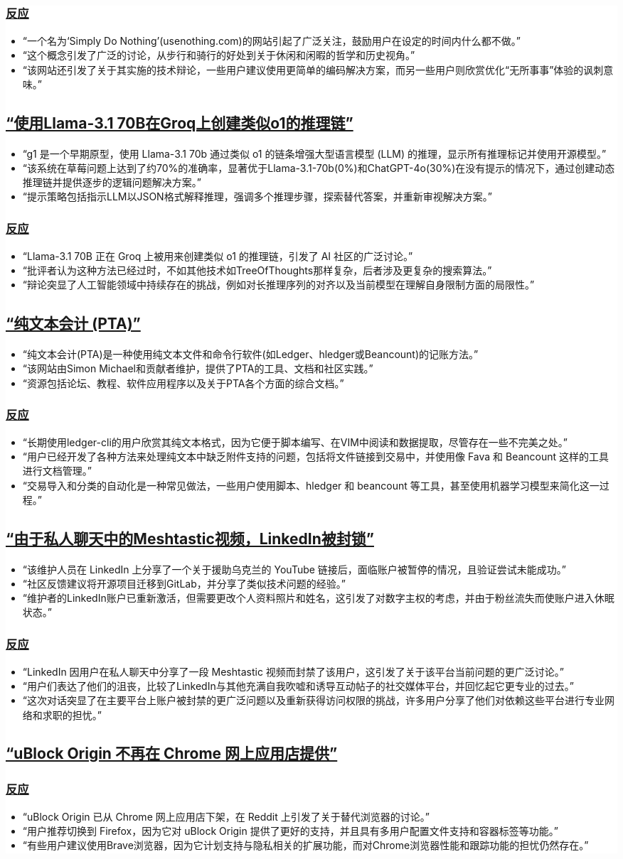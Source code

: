 ### [反应](https://news.ycombinator.com/item?id=41551084)

- “一个名为‘Simply Do Nothing’(usenothing.com)的网站引起了广泛关注，鼓励用户在设定的时间内什么都不做。”
- “这个概念引发了广泛的讨论，从步行和骑行的好处到关于休闲和闲暇的哲学和历史视角。”
- “该网站还引发了关于其实施的技术辩论，一些用户建议使用更简单的编码解决方案，而另一些用户则欣赏优化“无所事事”体验的讽刺意味。”

## [“使用Llama-3.1 70B在Groq上创建类似o1的推理链”](https://github.com/bklieger-groq/g1)

- “g1 是一个早期原型，使用 Llama-3.1 70b 通过类似 o1 的链条增强大型语言模型 (LLM) 的推理，显示所有推理标记并使用开源模型。”
- “该系统在草莓问题上达到了约70%的准确率，显著优于Llama-3.1-70b(0%)和ChatGPT-4o(30%)在没有提示的情况下，通过创建动态推理链并提供逐步的逻辑问题解决方案。”
- “提示策略包括指示LLM以JSON格式解释推理，强调多个推理步骤，探索替代答案，并重新审视解决方案。”

### [反应](https://news.ycombinator.com/item?id=41550364)

- “Llama-3.1 70B 正在 Groq 上被用来创建类似 o1 的推理链，引发了 AI 社区的广泛讨论。”
- “批评者认为这种方法已经过时，不如其他技术如TreeOfThoughts那样复杂，后者涉及更复杂的搜索算法。”
- “辩论突显了人工智能领域中持续存在的挑战，例如对长推理序列的对齐以及当前模型在理解自身限制方面的局限性。”

## [“纯文本会计 (PTA)”](https://plaintextaccounting.org/)

- “纯文本会计(PTA)是一种使用纯文本文件和命令行软件(如Ledger、hledger或Beancount)的记账方法。”
- “该网站由Simon Michael和贡献者维护，提供了PTA的工具、文档和社区实践。”
- “资源包括论坛、教程、软件应用程序以及关于PTA各个方面的综合文档。”

### [反应](https://news.ycombinator.com/item?id=41550603)

- “长期使用ledger-cli的用户欣赏其纯文本格式，因为它便于脚本编写、在VIM中阅读和数据提取，尽管存在一些不完美之处。”
- “用户已经开发了各种方法来处理纯文本中缺乏附件支持的问题，包括将文件链接到交易中，并使用像 Fava 和 Beancount 这样的工具进行文档管理。”
- “交易导入和分类的自动化是一种常见做法，一些用户使用脚本、hledger 和 beancount 等工具，甚至使用机器学习模型来简化这一过程。”

## [“由于私人聊天中的Meshtastic视频，LinkedIn被封锁”](https://github.com/resiliencetheatre/rpi4edgemapdisplay/discussions/4)

- “该维护人员在 LinkedIn 上分享了一个关于援助乌克兰的 YouTube 链接后，面临账户被暂停的情况，且验证尝试未能成功。”
- “社区反馈建议将开源项目迁移到GitLab，并分享了类似技术问题的经验。”
- “维护者的LinkedIn账户已重新激活，但需要更改个人资料照片和姓名，这引发了对数字主权的考虑，并由于粉丝流失而使账户进入休眠状态。”

### [反应](https://news.ycombinator.com/item?id=41551564)

- “LinkedIn 因用户在私人聊天中分享了一段 Meshtastic 视频而封禁了该用户，这引发了关于该平台当前问题的更广泛讨论。”
- “用户们表达了他们的沮丧，比较了LinkedIn与其他充满自我吹嘘和诱导互动帖子的社交媒体平台，并回忆起它更专业的过去。”
- “这次对话突显了在主要平台上账户被封禁的更广泛问题以及重新获得访问权限的挑战，许多用户分享了他们对依赖这些平台进行专业网络和求职的担忧。”

## [“uBlock Origin 不再在 Chrome 网上应用店提供”](https://old.reddit.com/r/Piracy/s/dGGy8PXAMG)

### [反应](https://news.ycombinator.com/item?id=41552213)

- “uBlock Origin 已从 Chrome 网上应用店下架，在 Reddit 上引发了关于替代浏览器的讨论。”
- “用户推荐切换到 Firefox，因为它对 uBlock Origin 提供了更好的支持，并且具有多用户配置文件支持和容器标签等功能。”
- “有些用户建议使用Brave浏览器，因为它计划支持与隐私相关的扩展功能，而对Chrome浏览器性能和跟踪功能的担忧仍然存在。”
